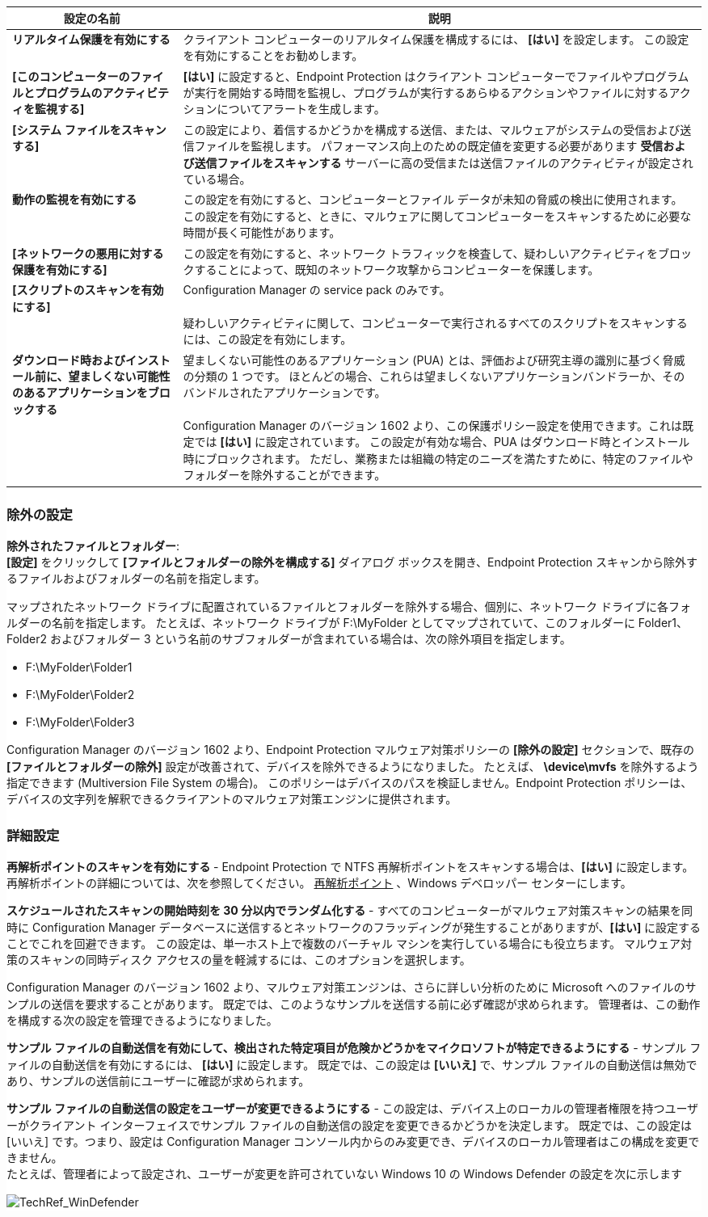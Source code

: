 |設定の名前|説明|  
|------------------|-----------------|  
|**リアルタイム保護を有効にする**|クライアント コンピューターのリアルタイム保護を構成するには、  **[はい]** を設定します。 この設定を有効にすることをお勧めします。|  
|**[このコンピューターのファイルとプログラムのアクティビティを監視する]**|**[はい]** に設定すると、Endpoint Protection はクライアント コンピューターでファイルやプログラムが実行を開始する時間を監視し、プログラムが実行するあらゆるアクションやファイルに対するアクションについてアラートを生成します。|  
|**[システム ファイルをスキャンする]**|この設定により、着信するかどうかを構成する送信、または、マルウェアがシステムの受信および送信ファイルを監視します。 パフォーマンス向上のための既定値を変更する必要があります **受信および送信ファイルをスキャンする** サーバーに高の受信または送信ファイルのアクティビティが設定されている場合。|  
|**動作の監視を有効にする**|この設定を有効にすると、コンピューターとファイル データが未知の脅威の検出に使用されます。 この設定を有効にすると、ときに、マルウェアに関してコンピューターをスキャンするために必要な時間が長く可能性があります。|  
|**[ネットワークの悪用に対する保護を有効にする]**|この設定を有効にすると、ネットワーク トラフィックを検査して、疑わしいアクティビティをブロックすることによって、既知のネットワーク攻撃からコンピューターを保護します。|  
|**[スクリプトのスキャンを有効にする]**|Configuration Manager の service pack のみです。<br /><br /> 疑わしいアクティビティに関して、コンピューターで実行されるすべてのスクリプトをスキャンするには、この設定を有効にします。|  
|**ダウンロード時およびインストール前に、望ましくない可能性のあるアプリケーションをブロックする**|望ましくない可能性のあるアプリケーション (PUA) とは、評価および研究主導の識別に基づく脅威の分類の 1 つです。 ほとんどの場合、これらは望ましくないアプリケーションバンドラーか、そのバンドルされたアプリケーションです。<br /><br /> Configuration Manager のバージョン 1602 より、この保護ポリシー設定を使用できます。これは既定では **[はい]** に設定されています。 この設定が有効な場合、PUA はダウンロード時とインストール時にブロックされます。 ただし、業務または組織の特定のニーズを満たすために、特定のファイルやフォルダーを除外することができます。|  

### <a name="exclusion-settings"></a>除外の設定  
 **除外されたファイルとフォルダー**:   
                  **[設定]** をクリックして **[ファイルとフォルダーの除外を構成する]** ダイアログ ボックスを開き、Endpoint Protection スキャンから除外するファイルおよびフォルダーの名前を指定します。  

 マップされたネットワーク ドライブに配置されているファイルとフォルダーを除外する場合、個別に、ネットワーク ドライブに各フォルダーの名前を指定します。 たとえば、ネットワーク ドライブが F:\MyFolder としてマップされていて、このフォルダーに Folder1、Folder2 およびフォルダー 3 という名前のサブフォルダーが含まれている場合は、次の除外項目を指定します。  

-   F:\MyFolder\Folder1  

-   F:\MyFolder\Folder2  

-   F:\MyFolder\Folder3  

 Configuration Manager のバージョン 1602 より、Endpoint Protection マルウェア対策ポリシーの **[除外の設定]** セクションで、既存の **[ファイルとフォルダーの除外]** 設定が改善されて、デバイスを除外できるようになりました。 たとえば、 **\device\mvfs** を除外するよう指定できます (Multiversion File System の場合)。 このポリシーはデバイスのパスを検証しません。Endpoint Protection ポリシーは、デバイスの文字列を解釈できるクライアントのマルウェア対策エンジンに提供されます。  

### <a name="advanced-settings"></a>詳細設定  
 **再解析ポイントのスキャンを有効にする** - Endpoint Protection で NTFS 再解析ポイントをスキャンする場合は、**[はい]** に設定します。  
                  再解析ポイントの詳細については、次を参照してください。 [再解析ポイント](http://msdn.microsoft.com/library/windows/desktop/aa365503.aspx) 、Windows デベロッパー センターにします。  

 **スケジュールされたスキャンの開始時刻を 30 分以内でランダム化する** - すべてのコンピューターがマルウェア対策スキャンの結果を同時に Configuration Manager データベースに送信するとネットワークのフラッディングが発生することがありますが、**[はい]** に設定することでこれを回避できます。 この設定は、単一ホスト上で複数のバーチャル マシンを実行している場合にも役立ちます。 マルウェア対策のスキャンの同時ディスク アクセスの量を軽減するには、このオプションを選択します。

Configuration Manager のバージョン 1602 より、マルウェア対策エンジンは、さらに詳しい分析のために Microsoft へのファイルのサンプルの送信を要求することがあります。 既定では、このようなサンプルを送信する前に必ず確認が求められます。 管理者は、この動作を構成する次の設定を管理できるようになりました。  

 **サンプル ファイルの自動送信を有効にして、検出された特定項目が危険かどうかをマイクロソフトが特定できるようにする** - サンプル ファイルの自動送信を有効にするには、 **[はい]** に設定します。 既定では、この設定は **[いいえ]** で、サンプル ファイルの自動送信は無効であり、サンプルの送信前にユーザーに確認が求められます。  

 **サンプル ファイルの自動送信の設定をユーザーが変更できるようにする** - この設定は、デバイス上のローカルの管理者権限を持つユーザーがクライアント インターフェイスでサンプル ファイルの自動送信の設定を変更できるかどうかを決定します。 既定では、この設定は [いいえ] です。つまり、設定は Configuration Manager コンソール内からのみ変更でき、デバイスのローカル管理者はこの構成を変更できません。  
    たとえば、管理者によって設定され、ユーザーが変更を許可されていない Windows 10 の Windows Defender の設定を次に示します  

 ![TechRef&#95;WinDefender](../media/TechRef_WinDefender.png "TechRef_WinDefender")  
